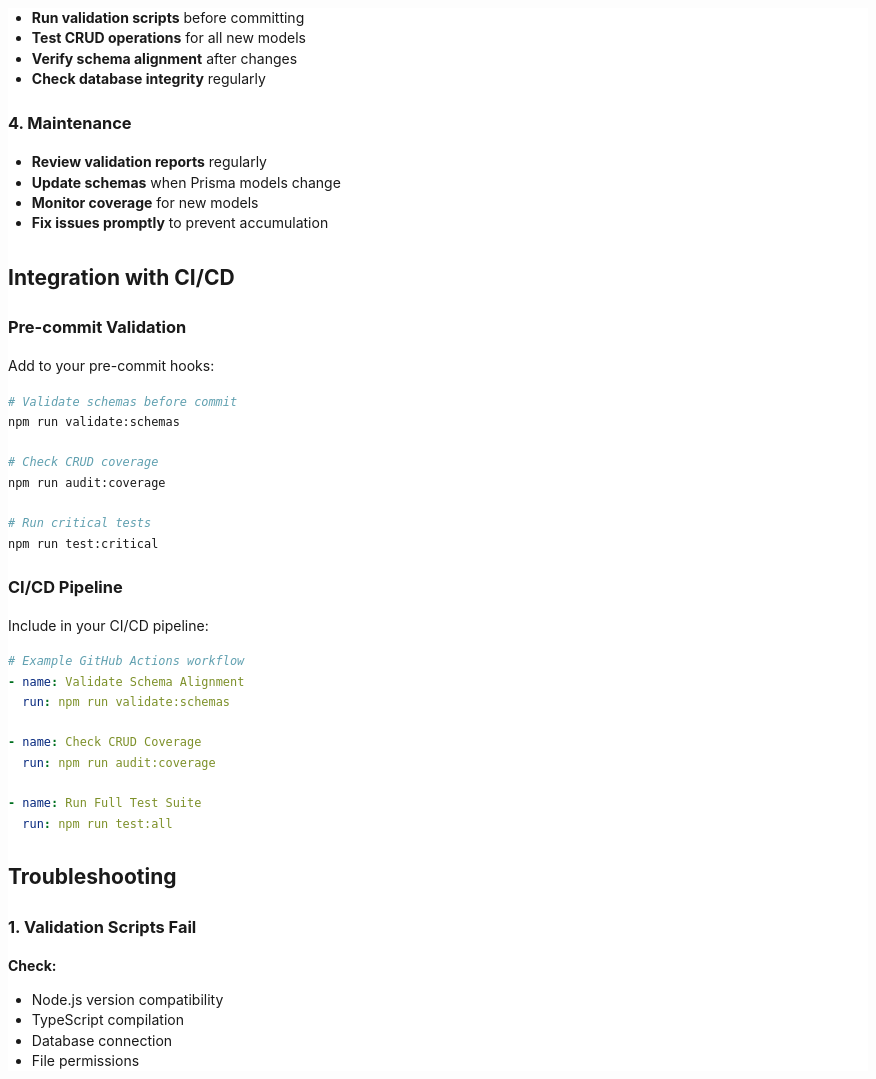 - **Run validation scripts** before committing
- **Test CRUD operations** for all new models
- **Verify schema alignment** after changes
- **Check database integrity** regularly

### 4. Maintenance

- **Review validation reports** regularly
- **Update schemas** when Prisma models change
- **Monitor coverage** for new models
- **Fix issues promptly** to prevent accumulation

## Integration with CI/CD

### Pre-commit Validation

Add to your pre-commit hooks:

```bash
# Validate schemas before commit
npm run validate:schemas

# Check CRUD coverage
npm run audit:coverage

# Run critical tests
npm run test:critical
```

### CI/CD Pipeline

Include in your CI/CD pipeline:

```yaml
# Example GitHub Actions workflow
- name: Validate Schema Alignment
  run: npm run validate:schemas

- name: Check CRUD Coverage
  run: npm run audit:coverage

- name: Run Full Test Suite
  run: npm run test:all
```

## Troubleshooting

### 1. Validation Scripts Fail

**Check:**
- Node.js version compatibility
- TypeScript compilation
- Database connection
- File permissions
